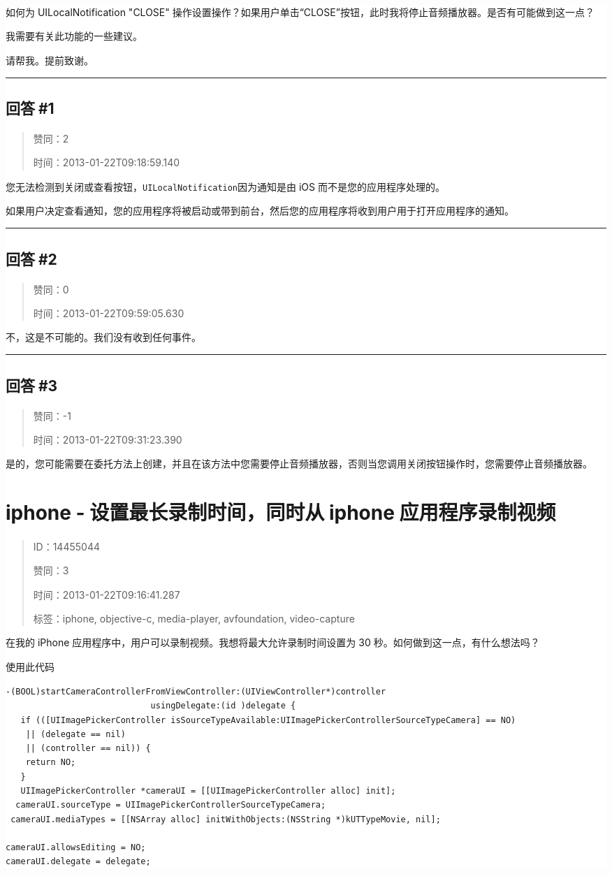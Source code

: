 如何为 UILocalNotification "CLOSE" 操作设置操作？如果用户单击“CLOSE”按钮，此时我将停止音频播放器。是否有可能做到这一点？

我需要有关此功能的一些建议。

请帮我。提前致谢。

* * *

## 回答 #1

> 赞同：2
> 
> 时间：2013-01-22T09:18:59.140

您无法检测到关闭或查看按钮，`UILocalNotification`因为通知是由 iOS 而不是您的应用程序处理的。

如果用户决定查看通知，您的应用程序将被启动或带到前台，然后您的应用程序将收到用户用于打开应用程序的通知。

* * *

## 回答 #2

> 赞同：0
> 
> 时间：2013-01-22T09:59:05.630

不，这是不可能的。我们没有收到任何事件。

* * *

## 回答 #3

> 赞同：-1
> 
> 时间：2013-01-22T09:31:23.390

是的，您可能需要在委托方法上创建，并且在该方法中您需要停止音频播放器，否则当您调用关闭按钮操作时，您需要停止音频播放器。

# iphone - 设置最长录制时间，同时从 iphone 应用程序录制视频

> ID：14455044
> 
> 赞同：3
> 
> 时间：2013-01-22T09:16:41.287
> 
> 标签：iphone, objective-c, media-player, avfoundation, video-capture

在我的 iPhone 应用程序中，用户可以录制视频。我想将最大允许录制时间设置为 30 秒。如何做到这一点，有什么想法吗？

使用此代码

```
-(BOOL)startCameraControllerFromViewController:(UIViewController*)controller
                             usingDelegate:(id )delegate {
   if (([UIImagePickerController isSourceTypeAvailable:UIImagePickerControllerSourceTypeCamera] == NO)
    || (delegate == nil)
    || (controller == nil)) {
    return NO;
   }
   UIImagePickerController *cameraUI = [[UIImagePickerController alloc] init];
  cameraUI.sourceType = UIImagePickerControllerSourceTypeCamera;
 cameraUI.mediaTypes = [[NSArray alloc] initWithObjects:(NSString *)kUTTypeMovie, nil];

cameraUI.allowsEditing = NO;
cameraUI.delegate = delegate;

```